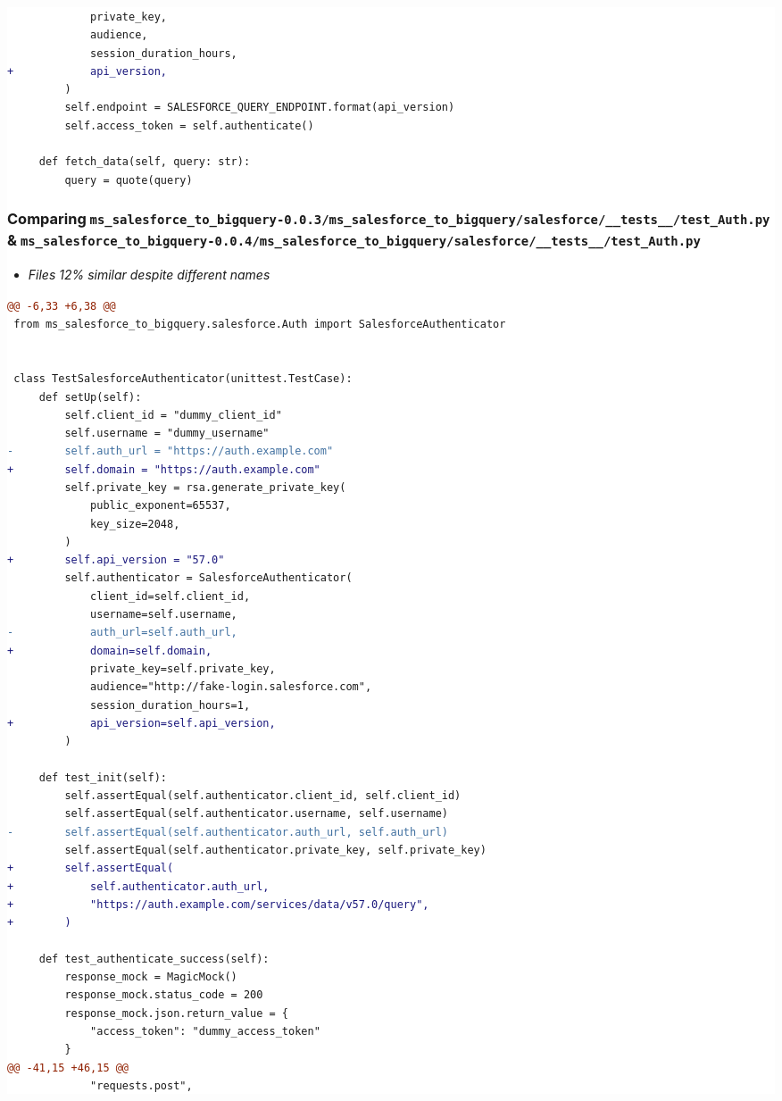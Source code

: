 ```diff
             private_key,
             audience,
             session_duration_hours,
+            api_version,
         )
         self.endpoint = SALESFORCE_QUERY_ENDPOINT.format(api_version)
         self.access_token = self.authenticate()
 
     def fetch_data(self, query: str):
         query = quote(query)
```

### Comparing `ms_salesforce_to_bigquery-0.0.3/ms_salesforce_to_bigquery/salesforce/__tests__/test_Auth.py` & `ms_salesforce_to_bigquery-0.0.4/ms_salesforce_to_bigquery/salesforce/__tests__/test_Auth.py`

 * *Files 12% similar despite different names*

```diff
@@ -6,33 +6,38 @@
 from ms_salesforce_to_bigquery.salesforce.Auth import SalesforceAuthenticator
 
 
 class TestSalesforceAuthenticator(unittest.TestCase):
     def setUp(self):
         self.client_id = "dummy_client_id"
         self.username = "dummy_username"
-        self.auth_url = "https://auth.example.com"
+        self.domain = "https://auth.example.com"
         self.private_key = rsa.generate_private_key(
             public_exponent=65537,
             key_size=2048,
         )
+        self.api_version = "57.0"
         self.authenticator = SalesforceAuthenticator(
             client_id=self.client_id,
             username=self.username,
-            auth_url=self.auth_url,
+            domain=self.domain,
             private_key=self.private_key,
             audience="http://fake-login.salesforce.com",
             session_duration_hours=1,
+            api_version=self.api_version,
         )
 
     def test_init(self):
         self.assertEqual(self.authenticator.client_id, self.client_id)
         self.assertEqual(self.authenticator.username, self.username)
-        self.assertEqual(self.authenticator.auth_url, self.auth_url)
         self.assertEqual(self.authenticator.private_key, self.private_key)
+        self.assertEqual(
+            self.authenticator.auth_url,
+            "https://auth.example.com/services/data/v57.0/query",
+        )
 
     def test_authenticate_success(self):
         response_mock = MagicMock()
         response_mock.status_code = 200
         response_mock.json.return_value = {
             "access_token": "dummy_access_token"
         }
@@ -41,15 +46,15 @@
             "requests.post",
```